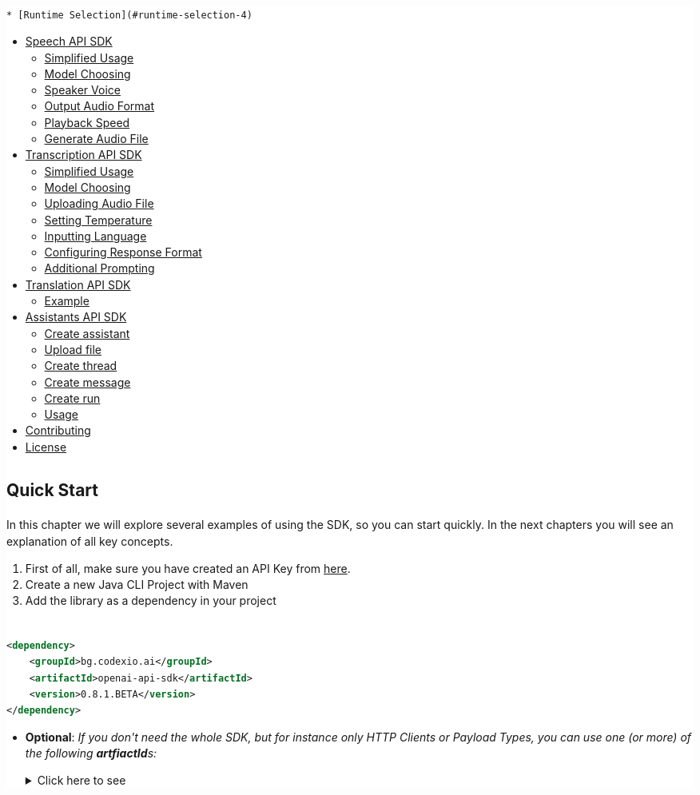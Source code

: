     * [Runtime Selection](#runtime-selection-4)
* [Speech API SDK](#speech-api-sdk)
    * [Simplified Usage](#simplified-usage-2)
    * [Model Choosing](#model-choosing-2)
    * [Speaker Voice](#speaker-voice)
    * [Output Audio Format](#output-audio-format)
    * [Playback Speed](#playback-speed)
    * [Generate Audio File](#generate-audio-file)
* [Transcription API SDK](#transcription-api-sdk)
    * [Simplified Usage](#simplified-usage-3)
    * [Model Choosing](#model-choosing-3)
    * [Uploading Audio File](#uploading-audio-file)
    * [Setting Temperature](#setting-temperature)
    * [Inputting Language](#inputting-language)
    * [Configuring Response Format](#configuring-response-format)
    * [Additional Prompting](#additional-prompting)
* [Translation API SDK](#translation-api-sdk)
    * [Example](#example)
* [Assistants API SDK](#assistant-api-sdk)
    * [Create assistant](#create-assistant)
    * [Upload file](#upload-file)
    * [Create thread](#create-thread)
    * [Create message](#create-message)
    * [Create run](#create-run)
    * [Usage](#usage)
* [Contributing](#contributing)
* [License](#license)

## Quick Start

In this chapter we will explore several examples of using the SDK, so you can start quickly.
In the next chapters you will see an explanation of all key concepts.

1. First of all, make sure you have created an API Key from [here](https://platform.openai.com/api-keys).
2. Create a new Java CLI Project with Maven
3. Add the library as a dependency in your project

```xml

<dependency>
    <groupId>bg.codexio.ai</groupId>
    <artifactId>openai-api-sdk</artifactId>
    <version>0.8.1.BETA</version>
</dependency>
```

- **Optional**: *If you don't need the whole SDK, but for instance only HTTP Clients or Payload Types, you can use
  one (or more) of the following **artfiactId**s:*

    <details>
    <summary>
    Click here to see
    </summary>
